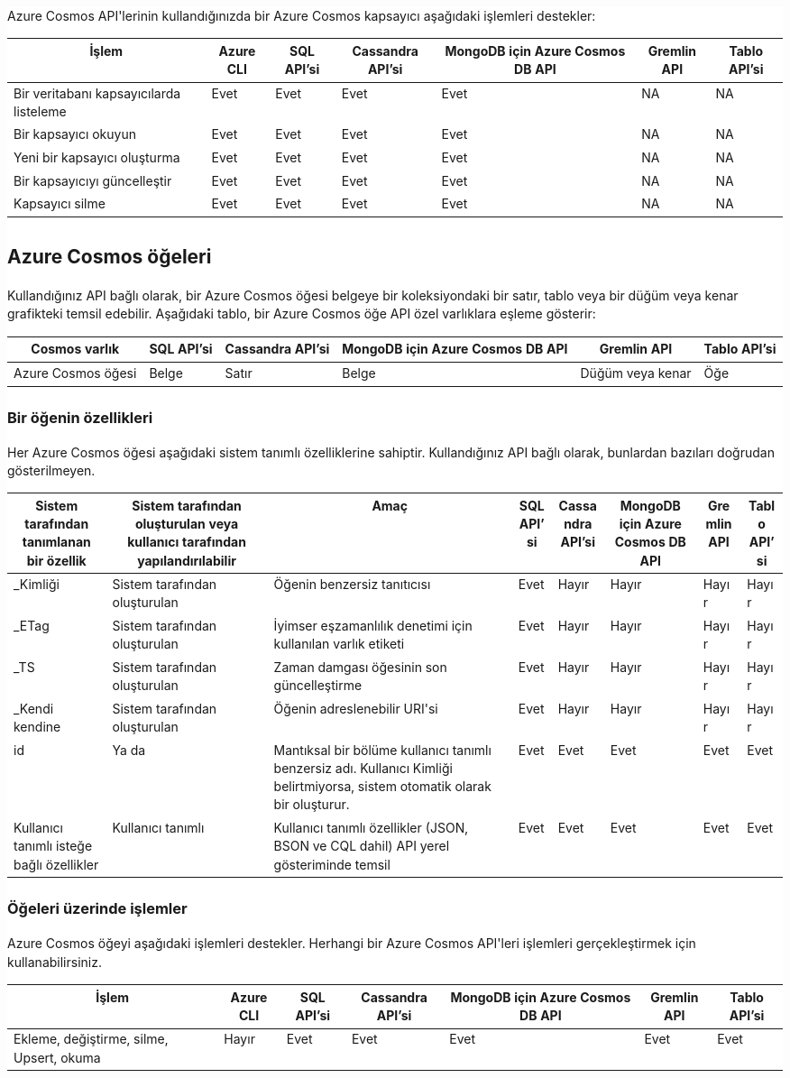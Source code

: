 Azure Cosmos API'lerinin kullandığınızda bir Azure Cosmos kapsayıcı aşağıdaki işlemleri destekler:

| İşlem | Azure CLI | SQL API’si | Cassandra API’si | MongoDB için Azure Cosmos DB API | Gremlin API | Tablo API’si |
| --- | --- | --- | --- | --- | --- | --- |
| Bir veritabanı kapsayıcılarda listeleme | Evet | Evet | Evet | Evet | NA | NA |
| Bir kapsayıcı okuyun | Evet | Evet | Evet | Evet | NA | NA |
| Yeni bir kapsayıcı oluşturma | Evet | Evet | Evet | Evet | NA | NA |
| Bir kapsayıcıyı güncelleştir | Evet | Evet | Evet | Evet | NA | NA |
| Kapsayıcı silme | Evet | Evet | Evet | Evet | NA | NA |

## <a name="azure-cosmos-items"></a>Azure Cosmos öğeleri

Kullandığınız API bağlı olarak, bir Azure Cosmos öğesi belgeye bir koleksiyondaki bir satır, tablo veya bir düğüm veya kenar grafikteki temsil edebilir. Aşağıdaki tablo, bir Azure Cosmos öğe API özel varlıklara eşleme gösterir:

| Cosmos varlık | SQL API’si | Cassandra API’si | MongoDB için Azure Cosmos DB API | Gremlin API | Tablo API’si |
| --- | --- | --- | --- | --- | --- |
|Azure Cosmos öğesi | Belge | Satır | Belge | Düğüm veya kenar | Öğe |

### <a name="properties-of-an-item"></a>Bir öğenin özellikleri

Her Azure Cosmos öğesi aşağıdaki sistem tanımlı özelliklerine sahiptir. Kullandığınız API bağlı olarak, bunlardan bazıları doğrudan gösterilmeyen.

| Sistem tarafından tanımlanan bir özellik | Sistem tarafından oluşturulan veya kullanıcı tarafından yapılandırılabilir| Amaç | SQL API’si | Cassandra API’si | MongoDB için Azure Cosmos DB API | Gremlin API | Tablo API’si |
| --- | --- | --- | --- | --- | --- | --- | --- |
|\_Kimliği | Sistem tarafından oluşturulan | Öğenin benzersiz tanıtıcısı | Evet | Hayır | Hayır | Hayır | Hayır |
|\_ETag | Sistem tarafından oluşturulan | İyimser eşzamanlılık denetimi için kullanılan varlık etiketi | Evet | Hayır | Hayır | Hayır | Hayır |
|\_TS | Sistem tarafından oluşturulan | Zaman damgası öğesinin son güncelleştirme | Evet | Hayır | Hayır | Hayır | Hayır |
|\_Kendi kendine | Sistem tarafından oluşturulan | Öğenin adreslenebilir URI'si | Evet | Hayır | Hayır | Hayır | Hayır |
|id | Ya da | Mantıksal bir bölüme kullanıcı tanımlı benzersiz adı. Kullanıcı Kimliği belirtmiyorsa, sistem otomatik olarak bir oluşturur. | Evet | Evet | Evet | Evet | Evet |
|Kullanıcı tanımlı isteğe bağlı özellikler | Kullanıcı tanımlı | Kullanıcı tanımlı özellikler (JSON, BSON ve CQL dahil) API yerel gösteriminde temsil | Evet | Evet | Evet | Evet | Evet |

### <a name="operations-on-items"></a>Öğeleri üzerinde işlemler

Azure Cosmos öğeyi aşağıdaki işlemleri destekler. Herhangi bir Azure Cosmos API'leri işlemleri gerçekleştirmek için kullanabilirsiniz.

| İşlem | Azure CLI | SQL API’si | Cassandra API’si | MongoDB için Azure Cosmos DB API | Gremlin API | Tablo API’si |
| --- | --- | --- | --- | --- | --- | --- |
| Ekleme, değiştirme, silme, Upsert, okuma | Hayır | Evet | Evet | Evet | Evet | Evet |
